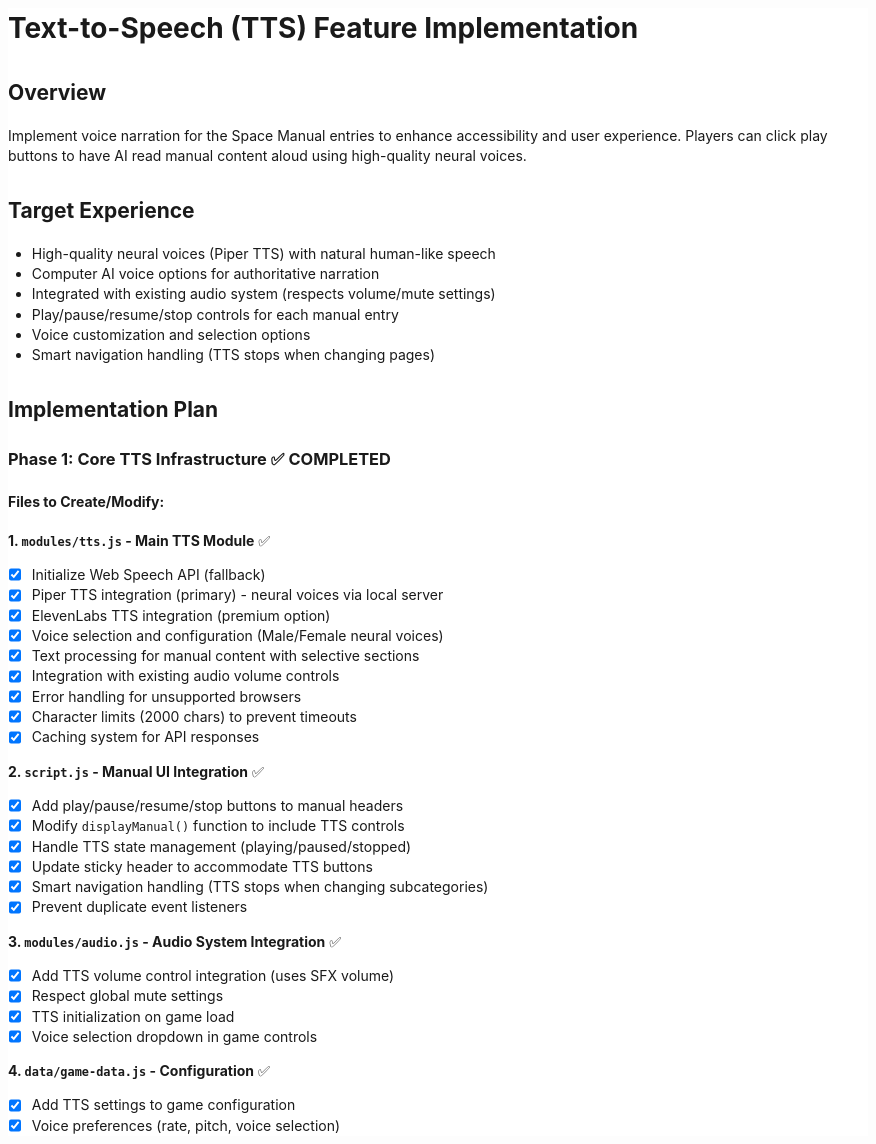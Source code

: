 # Text-to-Speech (TTS) Feature Implementation

## Overview
Implement voice narration for the Space Manual entries to enhance accessibility and user experience. Players can click play buttons to have AI read manual content aloud using high-quality neural voices.

## Target Experience
- High-quality neural voices (Piper TTS) with natural human-like speech
- Computer AI voice options for authoritative narration
- Integrated with existing audio system (respects volume/mute settings)
- Play/pause/resume/stop controls for each manual entry
- Voice customization and selection options
- Smart navigation handling (TTS stops when changing pages)

## Implementation Plan

### Phase 1: Core TTS Infrastructure ✅ COMPLETED
#### Files to Create/Modify:

**1. `modules/tts.js` - Main TTS Module** ✅
- [x] Initialize Web Speech API (fallback)
- [x] Piper TTS integration (primary) - neural voices via local server
- [x] ElevenLabs TTS integration (premium option)
- [x] Voice selection and configuration (Male/Female neural voices)
- [x] Text processing for manual content with selective sections
- [x] Integration with existing audio volume controls
- [x] Error handling for unsupported browsers
- [x] Character limits (2000 chars) to prevent timeouts
- [x] Caching system for API responses

**2. `script.js` - Manual UI Integration** ✅
- [x] Add play/pause/resume/stop buttons to manual headers
- [x] Modify `displayManual()` function to include TTS controls
- [x] Handle TTS state management (playing/paused/stopped)
- [x] Update sticky header to accommodate TTS buttons
- [x] Smart navigation handling (TTS stops when changing subcategories)
- [x] Prevent duplicate event listeners

**3. `modules/audio.js` - Audio System Integration** ✅
- [x] Add TTS volume control integration (uses SFX volume)
- [x] Respect global mute settings
- [x] TTS initialization on game load
- [x] Voice selection dropdown in game controls

**4. `data/game-data.js` - Configuration** ✅
- [x] Add TTS settings to game configuration
- [x] Voice preferences (rate, pitch, voice selection)
